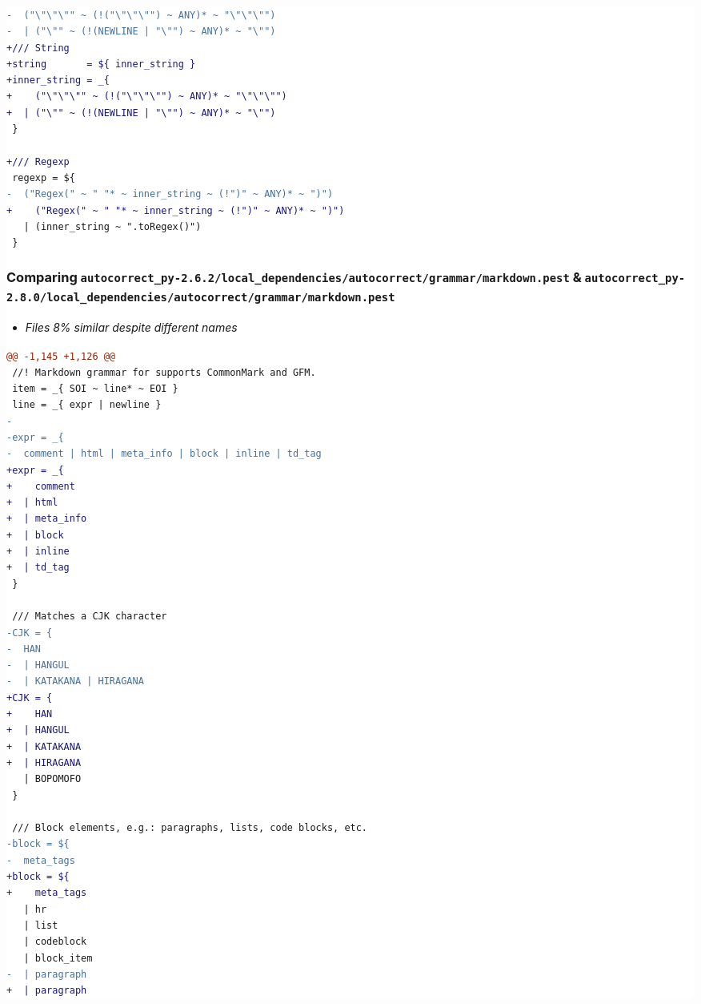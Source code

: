 ```diff
-  ("\"\"\"" ~ (!("\"\"\"") ~ ANY)* ~ "\"\"\"") 
-  | ("\"" ~ (!(NEWLINE | "\"") ~ ANY)* ~ "\"") 
+/// String
+string       = ${ inner_string }
+inner_string = _{
+    ("\"\"\"" ~ (!("\"\"\"") ~ ANY)* ~ "\"\"\"")
+  | ("\"" ~ (!(NEWLINE | "\"") ~ ANY)* ~ "\"")
 }
 
+/// Regexp
 regexp = ${
-  ("Regex(" ~ " "* ~ inner_string ~ (!")" ~ ANY)* ~ ")")
+    ("Regex(" ~ " "* ~ inner_string ~ (!")" ~ ANY)* ~ ")")
   | (inner_string ~ ".toRegex()")
 }
```

### Comparing `autocorrect_py-2.6.2/local_dependencies/autocorrect/grammar/markdown.pest` & `autocorrect_py-2.8.0/local_dependencies/autocorrect/grammar/markdown.pest`

 * *Files 8% similar despite different names*

```diff
@@ -1,145 +1,126 @@
 //! Markdown grammar for supports CommonMark and GFM.
 item = _{ SOI ~ line* ~ EOI }
 line = _{ expr | newline }
-
-expr = _{ 
-  comment | html | meta_info | block | inline | td_tag
+expr = _{
+    comment
+  | html
+  | meta_info
+  | block
+  | inline
+  | td_tag
 }
 
 /// Matches a CJK character
-CJK = { 
-  HAN
-  | HANGUL 
-  | KATAKANA | HIRAGANA
+CJK = {
+    HAN
+  | HANGUL
+  | KATAKANA
+  | HIRAGANA
   | BOPOMOFO
 }
 
 /// Block elements, e.g.: paragraphs, lists, code blocks, etc.
-block = ${ 
-  meta_tags
+block = ${
+    meta_tags
   | hr
   | list
   | codeblock
   | block_item
-  | paragraph  
+  | paragraph
```